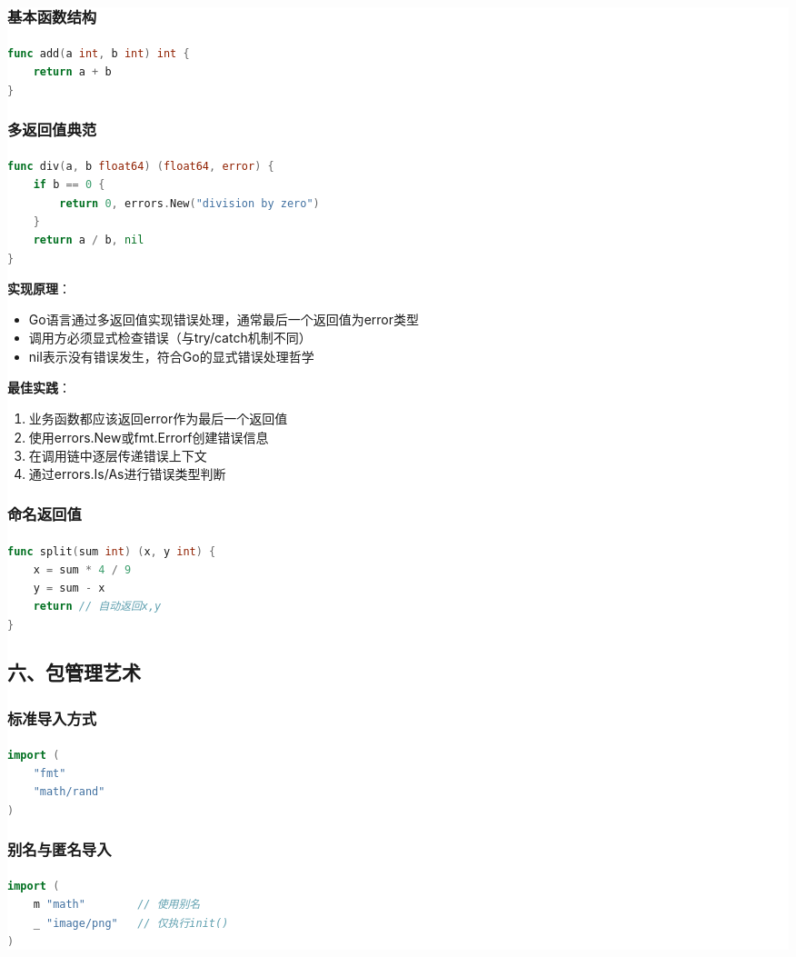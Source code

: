 ### 基本函数结构
```go
func add(a int, b int) int {
    return a + b
}
```

### 多返回值典范
```go
func div(a, b float64) (float64, error) {
    if b == 0 {
        return 0, errors.New("division by zero")
    }
    return a / b, nil
}
```
**实现原理**：
- Go语言通过多返回值实现错误处理，通常最后一个返回值为error类型
- 调用方必须显式检查错误（与try/catch机制不同）
- nil表示没有错误发生，符合Go的显式错误处理哲学

**最佳实践**：
1. 业务函数都应该返回error作为最后一个返回值
2. 使用errors.New或fmt.Errorf创建错误信息
3. 在调用链中逐层传递错误上下文
4. 通过errors.Is/As进行错误类型判断

### 命名返回值
```go
func split(sum int) (x, y int) {
    x = sum * 4 / 9
    y = sum - x
    return // 自动返回x,y
}
```

## 六、包管理艺术

### 标准导入方式
```go
import (
    "fmt"
    "math/rand"
)
```

### 别名与匿名导入
```go
import (
    m "math"        // 使用别名
    _ "image/png"   // 仅执行init()
)
```
